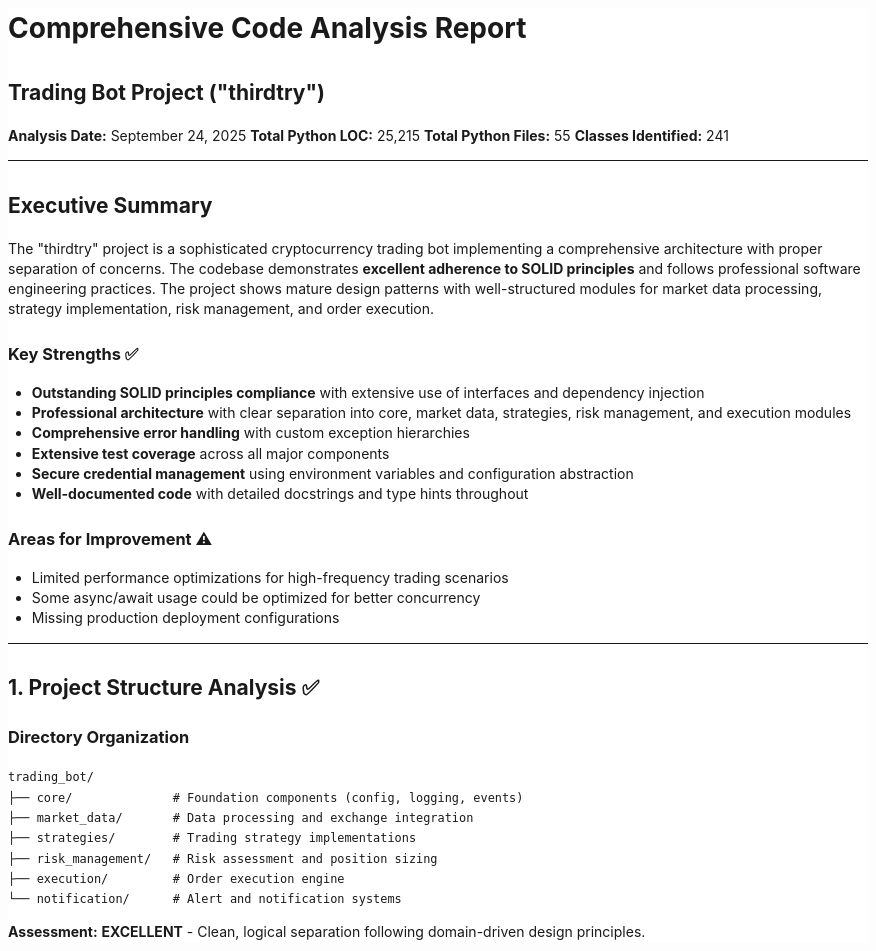 # Comprehensive Code Analysis Report
## Trading Bot Project ("thirdtry")

**Analysis Date:** September 24, 2025
**Total Python LOC:** 25,215
**Total Python Files:** 55
**Classes Identified:** 241

---

## Executive Summary

The "thirdtry" project is a sophisticated cryptocurrency trading bot implementing a comprehensive architecture with proper separation of concerns. The codebase demonstrates **excellent adherence to SOLID principles** and follows professional software engineering practices. The project shows mature design patterns with well-structured modules for market data processing, strategy implementation, risk management, and order execution.

### Key Strengths ✅
- **Outstanding SOLID principles compliance** with extensive use of interfaces and dependency injection
- **Professional architecture** with clear separation into core, market data, strategies, risk management, and execution modules
- **Comprehensive error handling** with custom exception hierarchies
- **Extensive test coverage** across all major components
- **Secure credential management** using environment variables and configuration abstraction
- **Well-documented code** with detailed docstrings and type hints throughout

### Areas for Improvement ⚠️
- Limited performance optimizations for high-frequency trading scenarios
- Some async/await usage could be optimized for better concurrency
- Missing production deployment configurations

---

## 1. Project Structure Analysis ✅

### Directory Organization
```
trading_bot/
├── core/              # Foundation components (config, logging, events)
├── market_data/       # Data processing and exchange integration
├── strategies/        # Trading strategy implementations
├── risk_management/   # Risk assessment and position sizing
├── execution/         # Order execution engine
└── notification/      # Alert and notification systems
```

**Assessment:** **EXCELLENT** - Clean, logical separation following domain-driven design principles.
